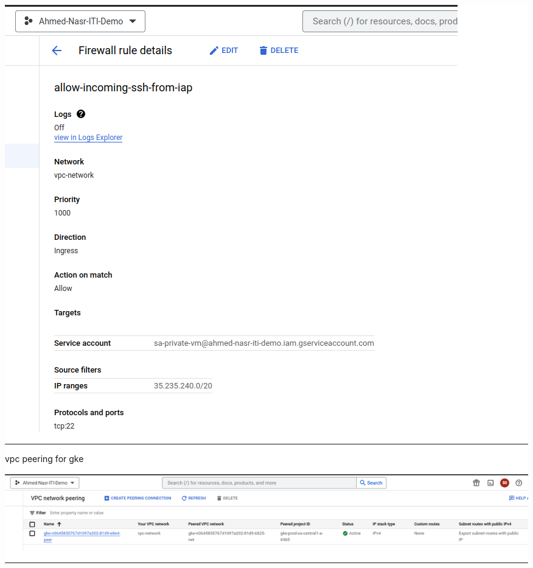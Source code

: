 ![Alt text](./photos/firewall%20rule%20%20to%20allow%20iap.png?raw=true "Title")

---

vpc peering for gke

![Alt text](./photos/vpc%20peering%20for%20gke.png?raw=true "Title")

---
